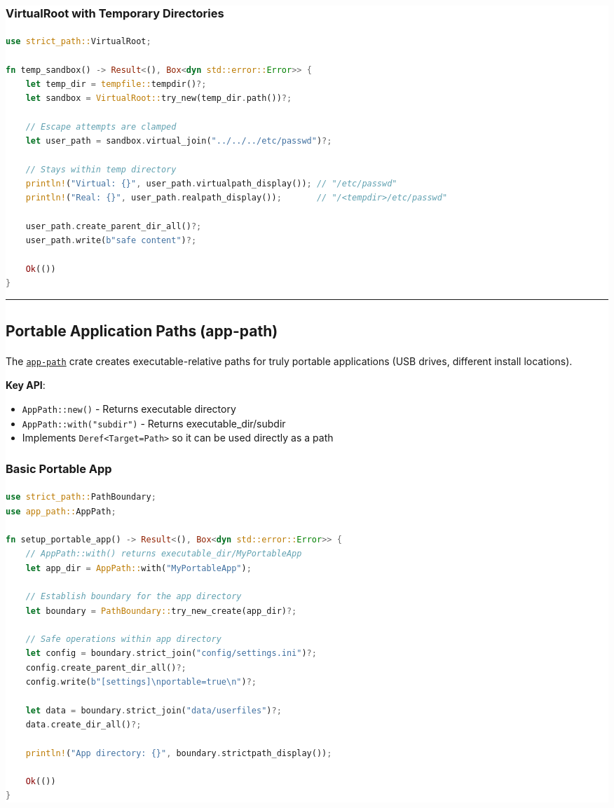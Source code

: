 ```rust
```

### VirtualRoot with Temporary Directories

```rust
use strict_path::VirtualRoot;

fn temp_sandbox() -> Result<(), Box<dyn std::error::Error>> {
    let temp_dir = tempfile::tempdir()?;
    let sandbox = VirtualRoot::try_new(temp_dir.path())?;

    // Escape attempts are clamped
    let user_path = sandbox.virtual_join("../../../etc/passwd")?;

    // Stays within temp directory
    println!("Virtual: {}", user_path.virtualpath_display()); // "/etc/passwd"
    println!("Real: {}", user_path.realpath_display());       // "/<tempdir>/etc/passwd"

    user_path.create_parent_dir_all()?;
    user_path.write(b"safe content")?;

    Ok(())
}
```

---

## Portable Application Paths (app-path)

The [`app-path`](https://crates.io/crates/app-path) crate creates executable-relative paths for truly portable applications (USB drives, different install locations).

**Key API**:
- `AppPath::new()` - Returns executable directory
- `AppPath::with("subdir")` - Returns executable_dir/subdir
- Implements `Deref<Target=Path>` so it can be used directly as a path

### Basic Portable App

```rust
use strict_path::PathBoundary;
use app_path::AppPath;

fn setup_portable_app() -> Result<(), Box<dyn std::error::Error>> {
    // AppPath::with() returns executable_dir/MyPortableApp
    let app_dir = AppPath::with("MyPortableApp");

    // Establish boundary for the app directory
    let boundary = PathBoundary::try_new_create(app_dir)?;

    // Safe operations within app directory
    let config = boundary.strict_join("config/settings.ini")?;
    config.create_parent_dir_all()?;
    config.write(b"[settings]\nportable=true\n")?;

    let data = boundary.strict_join("data/userfiles")?;
    data.create_dir_all()?;

    println!("App directory: {}", boundary.strictpath_display());

    Ok(())
}
```
